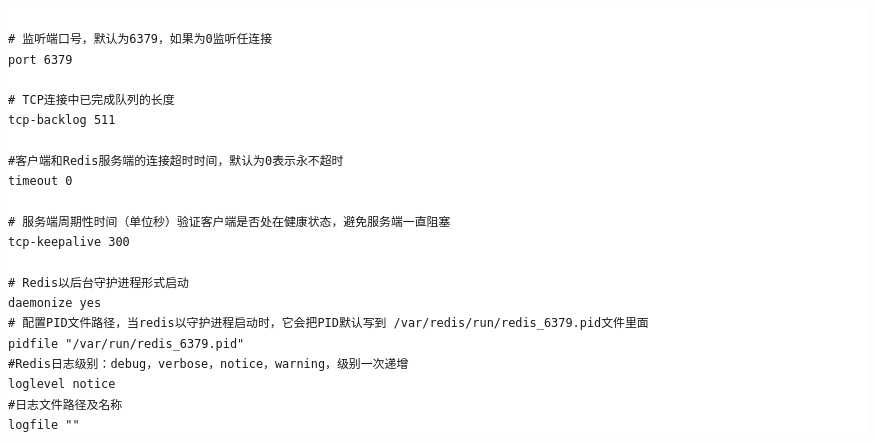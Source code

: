    ```

   # 监听端口号，默认为6379，如果为0监听任连接
   port 6379

   # TCP连接中已完成队列的长度
   tcp-backlog 511

   #客户端和Redis服务端的连接超时时间，默认为0表示永不超时
   timeout 0

   # 服务端周期性时间（单位秒）验证客户端是否处在健康状态，避免服务端一直阻塞
   tcp-keepalive 300

   # Redis以后台守护进程形式启动
   daemonize yes
   # 配置PID文件路径，当redis以守护进程启动时，它会把PID默认写到 /var/redis/run/redis_6379.pid文件里面
   pidfile "/var/run/redis_6379.pid"
   #Redis日志级别：debug，verbose，notice，warning，级别一次递增
   loglevel notice
   #日志文件路径及名称
   logfile ""
   ```

